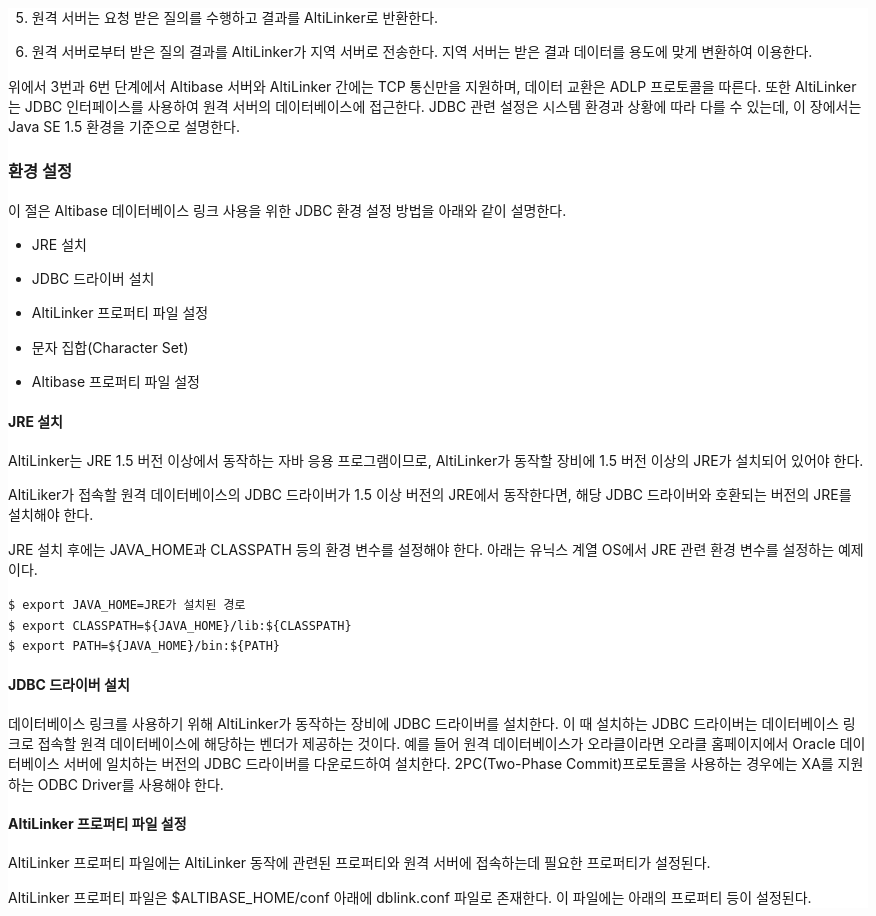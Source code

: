 5.  원격 서버는 요청 받은 질의를 수행하고 결과를 AltiLinker로 반환한다.

6.  원격 서버로부터 받은 질의 결과를 AltiLinker가 지역 서버로 전송한다. 지역
    서버는 받은 결과 데이터를 용도에 맞게 변환하여 이용한다.

위에서 3번과 6번 단계에서 Altibase 서버와 AltiLinker 간에는 TCP 통신만을
지원하며, 데이터 교환은 ADLP 프로토콜을 따른다. 또한 AltiLinker는 JDBC
인터페이스를 사용하여 원격 서버의 데이터베이스에 접근한다. JDBC 관련 설정은
시스템 환경과 상황에 따라 다를 수 있는데, 이 장에서는 Java SE 1.5 환경을
기준으로 설명한다.

### 환경 설정

이 절은 Altibase 데이터베이스 링크 사용을 위한 JDBC 환경 설정 방법을 아래와 같이
설명한다.

-   JRE 설치

-   JDBC 드라이버 설치

-   AltiLinker 프로퍼티 파일 설정

-   문자 집합(Character Set)

-   Altibase 프로퍼티 파일 설정

#### JRE 설치

AltiLinker는 JRE 1.5 버전 이상에서 동작하는 자바 응용 프로그램이므로,
AltiLinker가 동작할 장비에 1.5 버전 이상의 JRE가 설치되어 있어야 한다.

AltiLiker가 접속할 원격 데이터베이스의 JDBC 드라이버가 1.5 이상 버전의 JRE에서
동작한다면, 해당 JDBC 드라이버와 호환되는 버전의 JRE를 설치해야 한다.

JRE 설치 후에는 JAVA_HOME과 CLASSPATH 등의 환경 변수를 설정해야 한다. 아래는
유닉스 계열 OS에서 JRE 관련 환경 변수를 설정하는 예제이다.

```
$ export JAVA_HOME=JRE가 설치된 경로
$ export CLASSPATH=${JAVA_HOME}/lib:${CLASSPATH}
$ export PATH=${JAVA_HOME}/bin:${PATH}
```

#### JDBC 드라이버 설치

데이터베이스 링크를 사용하기 위해 AltiLinker가 동작하는 장비에 JDBC 드라이버를
설치한다. 이 때 설치하는 JDBC 드라이버는 데이터베이스 링크로 접속할 원격
데이터베이스에 해당하는 벤더가 제공하는 것이다. 예를 들어 원격 데이터베이스가
오라클이라면 오라클 홈페이지에서 Oracle 데이터베이스 서버에 일치하는 버전의 JDBC
드라이버를 다운로드하여 설치한다. 2PC(Two-Phase Commit)프로토콜을 사용하는
경우에는 XA를 지원하는 ODBC Driver를 사용해야 한다.

#### AltiLinker 프로퍼티 파일 설정

AltiLinker 프로퍼티 파일에는 AltiLinker 동작에 관련된 프로퍼티와 원격 서버에
접속하는데 필요한 프로퍼티가 설정된다.

AltiLinker 프로퍼티 파일은 \$ALTIBASE_HOME/conf 아래에 dblink.conf 파일로
존재한다. 이 파일에는 아래의 프로퍼티 등이 설정된다.
